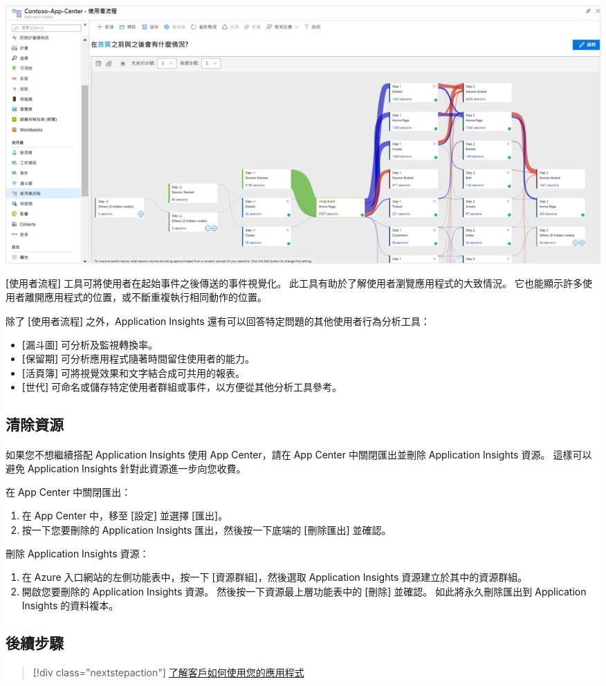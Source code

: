    ![使用者流程工具](./media/mobile-center-quickstart/user-flows-001.png)

   [使用者流程] 工具可將使用者在起始事件之後傳送的事件視覺化。 此工具有助於了解使用者瀏覽應用程式的大致情況。 它也能顯示許多使用者離開應用程式的位置，或不斷重複執行相同動作的位置。

   除了 [使用者流程] 之外，Application Insights 還有可以回答特定問題的其他使用者行為分析工具：

   * [漏斗圖] 可分析及監視轉換率。
   * [保留期] 可分析應用程式隨著時間留住使用者的能力。
   * [活頁簿] 可將視覺效果和文字結合成可共用的報表。
   * [世代] 可命名或儲存特定使用者群組或事件，以方便從其他分析工具參考。

## <a name="clean-up-resources"></a>清除資源

如果您不想繼續搭配 Application Insights 使用 App Center，請在 App Center 中關閉匯出並刪除 Application Insights 資源。 這樣可以避免 Application Insights 針對此資源進一步向您收費。

在 App Center 中關閉匯出：

1. 在 App Center 中，移至 [設定] 並選擇 [匯出]。
2. 按一下您要刪除的 Application Insights 匯出，然後按一下底端的 [刪除匯出] 並確認。

刪除 Application Insights 資源：

1. 在 Azure 入口網站的左側功能表中，按一下 [資源群組]，然後選取 Application Insights 資源建立於其中的資源群組。
2. 開啟您要刪除的 Application Insights 資源。 然後按一下資源最上層功能表中的 [刪除] 並確認。 如此將永久刪除匯出到 Application Insights 的資料複本。

## <a name="next-steps"></a>後續步驟

> [!div class="nextstepaction"]
> [了解客戶如何使用您的應用程式](../../azure-monitor/app/usage-overview.md)
